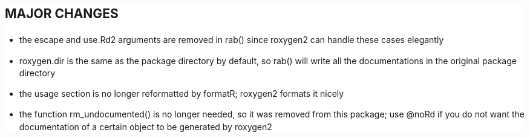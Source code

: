 ## MAJOR CHANGES

- the escape and use.Rd2 arguments are removed in rab() since roxygen2 can handle these cases elegantly

- roxygen.dir is the same as the package directory by default, so rab() will write all the documentations in the original package directory

- the usage section is no longer reformatted by formatR; roxygen2 formats it nicely

- the function rm_undocumented() is no longer needed, so it was removed from this package; use @noRd if you do not want the documentation of a certain object to be generated by roxygen2

